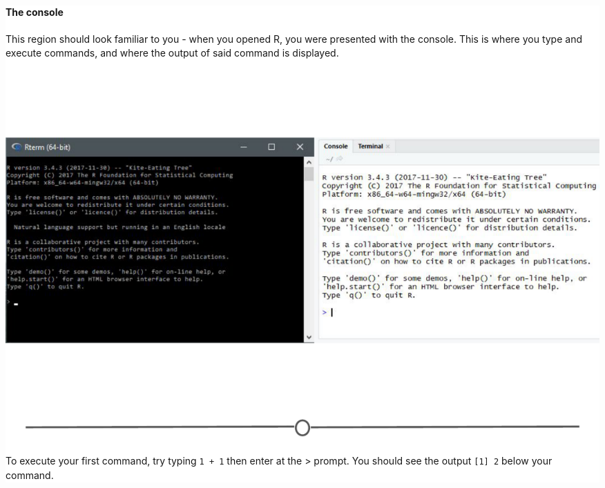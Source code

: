 
#### The console

This region should look familiar to you - when you opened R, you were presented with the console. This is where you type and execute commands, and where the output of said command is displayed.

![](../images/console2.png)

To execute your first command, try typing ```1 + 1``` then enter at the > prompt. You should see the output ```[1] 2``` below your command.
